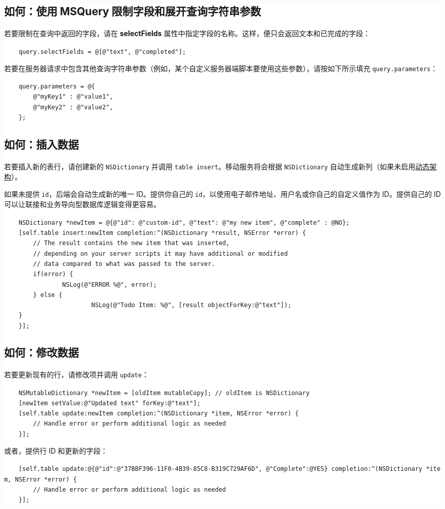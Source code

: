 ##  <a name="selecting"></a><a name="parameters"></a>如何：使用 MSQuery 限制字段和展开查询字符串参数

若要限制在查询中返回的字段，请在 **selectFields** 属性中指定字段的名称。这样，便只会返回文本和已完成的字段：

```
	query.selectFields = @[@"text", @"completed"];
```

若要在服务器请求中包含其他查询字符串参数（例如，某个自定义服务器端脚本要使用这些参数），请按如下所示填充 `query.parameters`：

```
	query.parameters = @{
		@"myKey1" : @"value1",
		@"myKey2" : @"value2",
	};
```

## <a name="inserting"></a>如何：插入数据

若要插入新的表行，请创建新的 `NSDictionary` 并调用 `table insert`。移动服务将会根据 `NSDictionary` 自动生成新列（如果未启用[动态架构]）。

如果未提供 `id`，后端会自动生成新的唯一 ID。提供你自己的 `id`，以使用电子邮件地址、用户名或你自己的自定义值作为 ID。提供自己的 ID 可以让联接和业务导向型数据库逻辑变得更容易。

```
	NSDictionary *newItem = @{@"id": @"custom-id", @"text": @"my new item", @"complete" : @NO};
	[self.table insert:newItem completion:^(NSDictionary *result, NSError *error) {
		// The result contains the new item that was inserted,
		// depending on your server scripts it may have additional or modified 
		// data compared to what was passed to the server.
		if(error) {
				NSLog(@"ERROR %@", error);
		} else {
						NSLog(@"Todo Item: %@", [result objectForKey:@"text"]);
	}
	}];
```

## <a name="modifying"></a>如何：修改数据

若要更新现有的行，请修改项并调用 `update`：

```
	NSMutableDictionary *newItem = [oldItem mutableCopy]; // oldItem is NSDictionary
	[newItem setValue:@"Updated text" forKey:@"text"];
	[self.table update:newItem completion:^(NSDictionary *item, NSError *error) {
		// Handle error or perform additional logic as needed
	}];
```

或者，提供行 ID 和更新的字段：

```
	[self.table update:@{@"id":@"37BBF396-11F0-4B39-85C8-B319C729AF6D", @"Complete":@YES} completion:^(NSDictionary *item, NSError *error) {
		// Handle error or perform additional logic as needed
	}];
```


[What is Mobile Services]: #what-is
[Concepts]: #concepts
[Setup and Prerequisites]: #Setup
[How to: Create the Mobile Services client]: #create-client
[How to: Create a table reference]: #table-reference
[How to: Query data from a mobile service]: #querying
[Filter returned data]: #filtering
[Sort returned data]: #sorting
[Return data in pages]: #paging
[Select specific columns]: #selecting
[How to: Bind data to the user interface]: #binding
[How to: Insert data into a mobile service]: #inserting
[How to: Modify data in a mobile service]: #modifying
[How to: Authenticate users]: #authentication
[Cache authentication tokens]: #caching-tokens
[How to: Upload images and large files]: #blobs
[How to: Handle errors]: #errors
[How to: Design unit tests]: #unit-testing
[How to: Customize the client]: #customizing
[Customize request headers]: #custom-headers
[Customize data type serialization]: #custom-serialization
[Next Steps]: #next-steps
[How to: Use MSQuery]: #query-object
[移动服务快速入门]: /documentation/articles/mobile-services-ios-get-started
[Get started with Mobile Services]: /documentation/articles/mobile-services-ios-get-started
[Mobile Services SDK]: https://go.microsoft.com/fwLink/p/?LinkID=266533
[身份验证]: /zh-cn/documentation/articles/mobile-services-javascript-backend-windows-store-dotnet-get-started-with-users-ios
[iOS SDK]: https://developer.apple.com/xcode
[Handling Expired Tokens]: http://go.microsoft.com/fwlink/p/?LinkId=301955
[Live Connect SDK]: http://go.microsoft.com/fwlink/p/?LinkId=301960
[权限]: http://msdn.microsoft.com/zh-cn/library/windowsazure/jj193161.aspx
[服务器端授权]: /documentation/articles/mobile-services-javascript-backend-service-side-authorization
[动态架构]: http://go.microsoft.com/fwlink/p/?LinkId=296271
[创建表]: http://msdn.microsoft.com/zh-cn/library/windowsazure/jj193162.aspx
[NSDictionary object]: http://go.microsoft.com/fwlink/p/?LinkId=301965
[ASCII control codes C0 and C1]: http://en.wikipedia.org/wiki/Data_link_escape_character#C1_set
[CLI to manage Mobile Services tables]: /documentation/articles/virtual-machines-command-line-tools/#Mobile_Tables
[冲突处理程序]: /documentation/articles/mobile-services-ios-handling-conflicts-offline-data/#add-conflict-handling